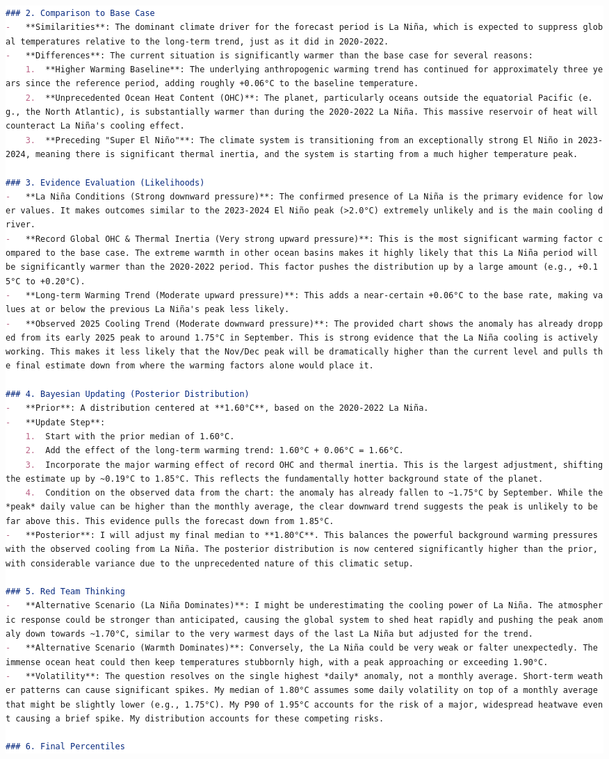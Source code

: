 ```md
### 2. Comparison to Base Case
-   **Similarities**: The dominant climate driver for the forecast period is La Niña, which is expected to suppress global temperatures relative to the long-term trend, just as it did in 2020-2022.
-   **Differences**: The current situation is significantly warmer than the base case for several reasons:
    1.  **Higher Warming Baseline**: The underlying anthropogenic warming trend has continued for approximately three years since the reference period, adding roughly +0.06°C to the baseline temperature.
    2.  **Unprecedented Ocean Heat Content (OHC)**: The planet, particularly oceans outside the equatorial Pacific (e.g., the North Atlantic), is substantially warmer than during the 2020-2022 La Niña. This massive reservoir of heat will counteract La Niña's cooling effect.
    3.  **Preceding "Super El Niño"**: The climate system is transitioning from an exceptionally strong El Niño in 2023-2024, meaning there is significant thermal inertia, and the system is starting from a much higher temperature peak.

### 3. Evidence Evaluation (Likelihoods)
-   **La Niña Conditions (Strong downward pressure)**: The confirmed presence of La Niña is the primary evidence for lower values. It makes outcomes similar to the 2023-2024 El Niño peak (>2.0°C) extremely unlikely and is the main cooling driver.
-   **Record Global OHC & Thermal Inertia (Very strong upward pressure)**: This is the most significant warming factor compared to the base case. The extreme warmth in other ocean basins makes it highly likely that this La Niña period will be significantly warmer than the 2020-2022 period. This factor pushes the distribution up by a large amount (e.g., +0.15°C to +0.20°C).
-   **Long-term Warming Trend (Moderate upward pressure)**: This adds a near-certain +0.06°C to the base rate, making values at or below the previous La Niña's peak less likely.
-   **Observed 2025 Cooling Trend (Moderate downward pressure)**: The provided chart shows the anomaly has already dropped from its early 2025 peak to around 1.75°C in September. This is strong evidence that the La Niña cooling is actively working. This makes it less likely that the Nov/Dec peak will be dramatically higher than the current level and pulls the final estimate down from where the warming factors alone would place it.

### 4. Bayesian Updating (Posterior Distribution)
-   **Prior**: A distribution centered at **1.60°C**, based on the 2020-2022 La Niña.
-   **Update Step**:
    1.  Start with the prior median of 1.60°C.
    2.  Add the effect of the long-term warming trend: 1.60°C + 0.06°C = 1.66°C.
    3.  Incorporate the major warming effect of record OHC and thermal inertia. This is the largest adjustment, shifting the estimate up by ~0.19°C to 1.85°C. This reflects the fundamentally hotter background state of the planet.
    4.  Condition on the observed data from the chart: the anomaly has already fallen to ~1.75°C by September. While the *peak* daily value can be higher than the monthly average, the clear downward trend suggests the peak is unlikely to be far above this. This evidence pulls the forecast down from 1.85°C.
-   **Posterior**: I will adjust my final median to **1.80°C**. This balances the powerful background warming pressures with the observed cooling from La Niña. The posterior distribution is now centered significantly higher than the prior, with considerable variance due to the unprecedented nature of this climatic setup.

### 5. Red Team Thinking
-   **Alternative Scenario (La Niña Dominates)**: I might be underestimating the cooling power of La Niña. The atmospheric response could be stronger than anticipated, causing the global system to shed heat rapidly and pushing the peak anomaly down towards ~1.70°C, similar to the very warmest days of the last La Niña but adjusted for the trend.
-   **Alternative Scenario (Warmth Dominates)**: Conversely, the La Niña could be very weak or falter unexpectedly. The immense ocean heat could then keep temperatures stubbornly high, with a peak approaching or exceeding 1.90°C.
-   **Volatility**: The question resolves on the single highest *daily* anomaly, not a monthly average. Short-term weather patterns can cause significant spikes. My median of 1.80°C assumes some daily volatility on top of a monthly average that might be slightly lower (e.g., 1.75°C). My P90 of 1.95°C accounts for the risk of a major, widespread heatwave event causing a brief spike. My distribution accounts for these competing risks.

### 6. Final Percentiles
```